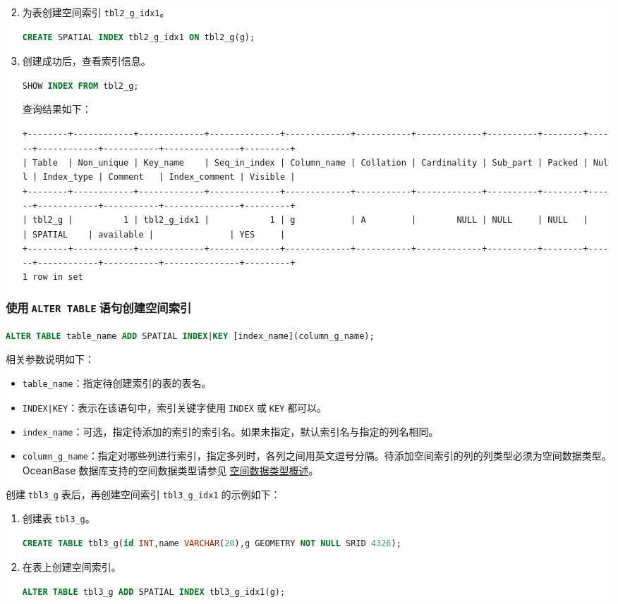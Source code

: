 2. 为表创建空间索引 `tbl2_g_idx1`。

   ```sql
   CREATE SPATIAL INDEX tbl2_g_idx1 ON tbl2_g(g);
   ```

3. 创建成功后，查看索引信息。

   ```sql
   SHOW INDEX FROM tbl2_g;
   ```

   查询结果如下：

   ```shell
   +--------+------------+-------------+--------------+-------------+-----------+-------------+----------+--------+------+------------+-----------+---------------+---------+
   | Table  | Non_unique | Key_name    | Seq_in_index | Column_name | Collation | Cardinality | Sub_part | Packed | Null | Index_type | Comment   | Index_comment | Visible |
   +--------+------------+-------------+--------------+-------------+-----------+-------------+----------+--------+------+------------+-----------+---------------+---------+
   | tbl2_g |          1 | tbl2_g_idx1 |            1 | g           | A         |        NULL | NULL     | NULL   |      | SPATIAL    | available |               | YES     |
   +--------+------------+-------------+--------------+-------------+-----------+-------------+----------+--------+------+------------+-----------+---------------+---------+
   1 row in set
   ```

### 使用 `ALTER TABLE` 语句创建空间索引

```sql
ALTER TABLE table_name ADD SPATIAL INDEX|KEY [index_name](column_g_name);
```

相关参数说明如下：

* `table_name`：指定待创建索引的表的表名。

* `INDEX|KEY`：表示在该语句中，索引关键字使用 `INDEX` 或 `KEY` 都可以。

* `index_name`：可选，指定待添加的索引的索引名。如果未指定，默认索引名与指定的列名相同。

* `column_g_name`：指定对哪些列进行索引，指定多列时，各列之间用英文逗号分隔。待添加空间索引的列的列类型必须为空间数据类型。OceanBase 数据库支持的空间数据类型请参见 [空间数据类型概述](../../../500.sql-reference/100.sql-syntax/200.common-tenant-of-mysql-mode/100.basic-elements-of-mysql-mode/100.data-type-of-mysql-mode/900.spatial-data-type-of-mysql-mode/100.spatial-data-type-overview-of-mysql-mode.md)。

创建 `tbl3_g` 表后，再创建空间索引 `tbl3_g_idx1` 的示例如下：

1. 创建表 `tbl3_g`。

   ```sql
   CREATE TABLE tbl3_g(id INT,name VARCHAR(20),g GEOMETRY NOT NULL SRID 4326);
   ```

2. 在表上创建空间索引。

   ```sql
   ALTER TABLE tbl3_g ADD SPATIAL INDEX tbl3_g_idx1(g);
   ```
